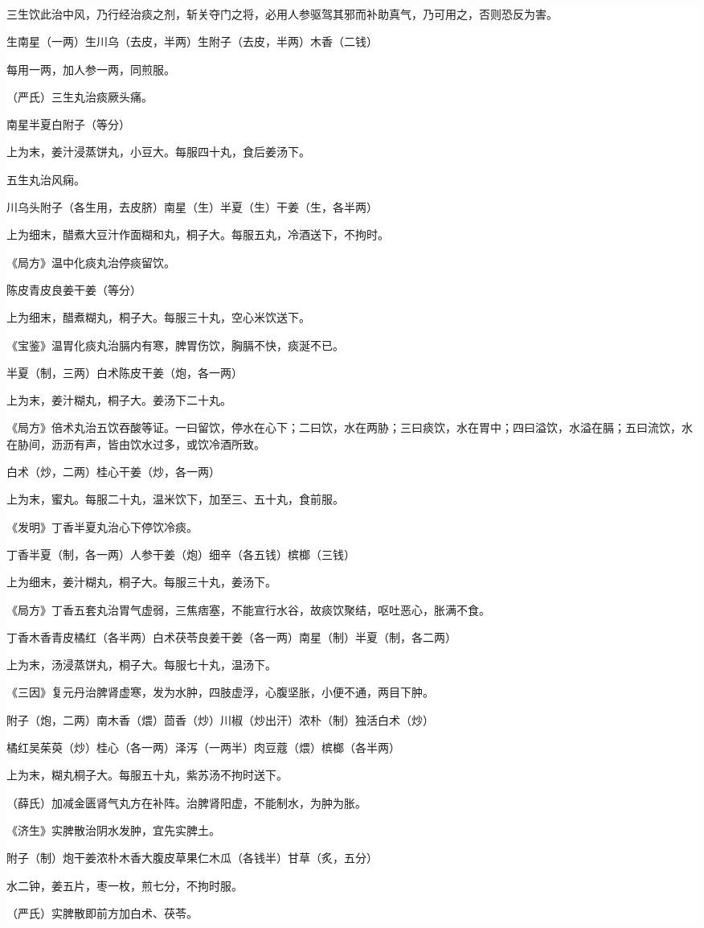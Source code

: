 三生饮此治中风，乃行经治痰之剂，斩关夺门之将，必用人参驱驾其邪而补助真气，乃可用之，否则恐反为害。

生南星（一两）生川乌（去皮，半两）生附子（去皮，半两）木香（二钱）

每用一两，加人参一两，同煎服。

（严氏）三生丸治痰厥头痛。

南星半夏白附子（等分）

上为末，姜汁浸蒸饼丸，小豆大。每服四十丸，食后姜汤下。

五生丸治风痫。

川乌头附子（各生用，去皮脐）南星（生）半夏（生）干姜（生，各半两）

上为细末，醋煮大豆汁作面糊和丸，桐子大。每服五丸，冷酒送下，不拘时。

《局方》温中化痰丸治停痰留饮。

陈皮青皮良姜干姜（等分）

上为细末，醋煮糊丸，桐子大。每服三十丸，空心米饮送下。

《宝鉴》温胃化痰丸治膈内有寒，脾胃伤饮，胸膈不快，痰涎不已。

半夏（制，三两）白术陈皮干姜（炮，各一两）

上为末，姜汁糊丸，桐子大。姜汤下二十丸。

《局方》倍术丸治五饮吞酸等证。一曰留饮，停水在心下；二曰饮，水在两胁；三曰痰饮，水在胃中；四曰溢饮，水溢在膈；五曰流饮，水在胁间，沥沥有声，皆由饮水过多，或饮冷酒所致。

白术（炒，二两）桂心干姜（炒，各一两）

上为末，蜜丸。每服二十丸，温米饮下，加至三、五十丸，食前服。

《发明》丁香半夏丸治心下停饮冷痰。

丁香半夏（制，各一两）人参干姜（炮）细辛（各五钱）槟榔（三钱）

上为细末，姜汁糊丸，桐子大。每服三十丸，姜汤下。

《局方》丁香五套丸治胃气虚弱，三焦痞塞，不能宣行水谷，故痰饮聚结，呕吐恶心，胀满不食。

丁香木香青皮橘红（各半两）白术茯苓良姜干姜（各一两）南星（制）半夏（制，各二两）

上为末，汤浸蒸饼丸，桐子大。每服七十丸，温汤下。

《三因》复元丹治脾肾虚寒，发为水肿，四肢虚浮，心腹坚胀，小便不通，两目下肿。

附子（炮，二两）南木香（煨）茴香（炒）川椒（炒出汗）浓朴（制）独活白术（炒）

橘红吴茱萸（炒）桂心（各一两）泽泻（一两半）肉豆蔻（煨）槟榔（各半两）

上为末，糊丸桐子大。每服五十丸，紫苏汤不拘时送下。

（薛氏）加减金匮肾气丸方在补阵。治脾肾阳虚，不能制水，为肿为胀。

《济生》实脾散治阴水发肿，宜先实脾土。

附子（制）炮干姜浓朴木香大腹皮草果仁木瓜（各钱半）甘草（炙，五分）

水二钟，姜五片，枣一枚，煎七分，不拘时服。

（严氏）实脾散即前方加白术、茯苓。
